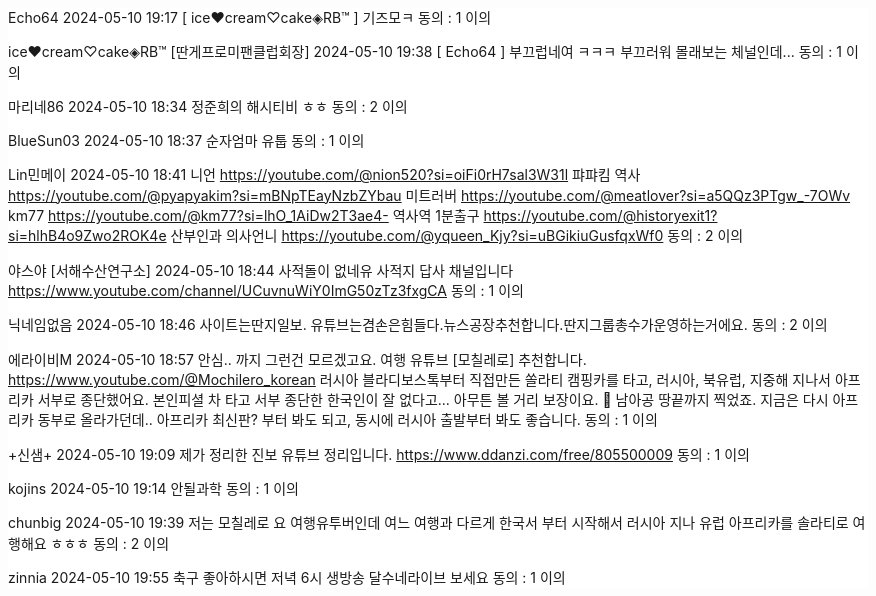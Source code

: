 Echo64 2024-05-10 19:17
[ ice♥cream♡cake◈RB™ ]
기즈모ㅋ
동의 : 1 이의

ice♥cream♡cake◈RB™ [딴게프로미팬클럽회장] 2024-05-10 19:38
[ Echo64 ]
부끄럽네여 ㅋㅋㅋ 부끄러워 몰래보는 체널인데...
동의 : 1 이의

마리네86 2024-05-10 18:34
정준희의 해시티비 ㅎㅎ
동의 : 2 이의

BlueSun03 2024-05-10 18:37
순자엄마 유툽
동의 : 1 이의

Lin민메이 2024-05-10 18:41
니언 https://youtube.com/@nion520?si=oiFi0rH7sal3W31l
퍄퍄킴 역사 https://youtube.com/@pyapyakim?si=mBNpTEayNzbZYbau
미트러버 https://youtube.com/@meatlover?si=a5QQz3PTgw_-7OWv
km77 https://youtube.com/@km77?si=lhO_1AiDw2T3ae4-
역사역 1분출구 https://youtube.com/@historyexit1?si=hlhB4o9Zwo2ROK4e
산부인과 의사언니 https://youtube.com/@yqueen_Kjy?si=uBGikiuGusfqxWf0
동의 : 2 이의

야스야 [서해수산연구소] 2024-05-10 18:44
사적돌이 없네유 사적지 답사 채널입니다 https://www.youtube.com/channel/UCuvnuWiY0ImG50zTz3fxgCA
동의 : 1 이의

닉네임없음 2024-05-10 18:46
사이트는딴지일보.  유튜브는겸손은힘들다.뉴스공장추천합니다.딴지그룹총수가운영하는거에요.
동의 : 2 이의

에라이비M 2024-05-10 18:57
안심.. 까지 그런건 모르겠고요. 여행 유튜브 [모칠레로] 추천합니다.  https://www.youtube.com/@Mochilero_korean 러시아 블라디보스톡부터 직접만든 쏠라티 캠핑카를 타고, 러시아, 북유럽, 지중해 지나서 아프리카 서부로 종단했어요.  본인피셜 차 타고 서부 종단한 한국인이 잘 없다고...  아무튼 볼 거리 보장이요. 🙂 남아공 땅끝까지 찍었죠.  지금은 다시 아프리카 동부로 올라가던데..  아프리카 최신판? 부터 봐도 되고, 동시에 러시아 출발부터 봐도 좋습니다.
동의 : 1 이의

+신샘+ 2024-05-10 19:09
제가 정리한 진보 유튜브 정리입니다.  https://www.ddanzi.com/free/805500009
동의 : 1 이의

kojins 2024-05-10 19:14
안될과학
동의 : 1 이의

chunbig 2024-05-10 19:39
저는 모칠레로 요 여행유투버인데 여느 여행과 다르게 한국서 부터 시작해서 러시아 지나 유럽 아프리카를 솔라티로 여행해요 ㅎㅎㅎ
동의 : 2 이의

zinnia 2024-05-10 19:55
축구 좋아하시면 저녁 6시 생방송 달수네라이브 보세요
동의 : 1 이의
